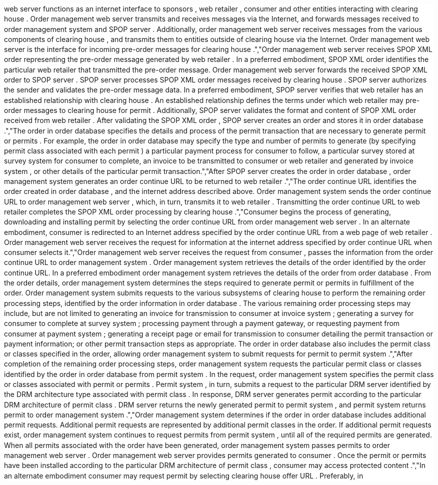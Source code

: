 web server  functions as an internet interface to sponsors , web retailer , consumer  and other entities interacting with clearing house . Order management web server  transmits and receives messages via the Internet, and forwards messages received to order management system  and SPOP server . Additionally, order management web server  receives messages from the various components of clearing house , and transmits them to entities outside of clearing house  via the Internet. Order management web server  is the interface for incoming pre-order messages for clearing house .","Order management web server  receives SPOP XML order  representing the pre-order message generated by web retailer . In a preferred embodiment, SPOP XML order  identifies the particular web retailer that transmitted the pre-order message. Order management web server  forwards the received SPOP XML order  to SPOP server . SPOP server  processes SPOP XML order  messages received by clearing house . SPOP server  authorizes the sender and validates the pre-order message data. In a preferred embodiment, SPOP server  verifies that web retailer  has an established relationship with clearing house . An established relationship defines the terms under which web retailer  may pre-order messages to clearing house  for permit . Additionally, SPOP server  validates the format and content of SPOP XML order  received from web retailer . After validating the SPOP XML order , SPOP server  creates an order and stores it in order database .","The order in order database  specifies the details and process of the permit transaction that are necessary to generate permit or permits . For example, the order in order database  may specify the type and number of permits  to generate (by specifying permit class  associated with each permit ) a particular payment process for consumer  to follow, a particular survey stored at survey system  for consumer  to complete, an invoice to be transmitted to consumer  or web retailer  and generated by invoice system , or other details of the particular permit transaction.","After SPOP server  creates the order in order database , order management system  generates an order continue URL to be returned to web retailer .","The order continue URL identifies the order created in order database , and the internet address described above. Order management system  sends the order continue URL to order management web server , which, in turn, transmits it to web retailer . Transmitting the order continue URL to web retailer  completes the SPOP XML order  processing by clearing house .","Consumer  begins the process of generating, downloading and installing permit  by selecting the order continue URL from order management web server . In an alternate embodiment, consumer  is redirected to an Internet address specified by the order continue URL from a web page of web retailer . Order management web server  receives the request for information at the internet address specified by order continue URL when consumer  selects it.","Order management web server  receives the request from consumer , passes the information from the order continue URL to order management system . Order management system  retrieves the details of the order identified by the order continue URL. In a preferred embodiment order management system  retrieves the details of the order from order database . From the order details, order management system  determines the steps required to generate permit or permits  in fulfillment of the order. Order management system  submits requests to the various subsystems of clearing house  to perform the remaining order processing steps, identified by the order information in order database . The various remaining order processing steps may include, but are not limited to generating an invoice for transmission to consumer  at invoice system ; generating a survey for consumer  to complete at survey system ; processing payment through a payment gateway, or requesting payment from consumer  at payment system ; generating a receipt page or email for transmission to consumer  detailing the permit transaction or payment information; or other permit transaction steps as appropriate. The order in order database  also includes the permit class or classes  specified in the order, allowing order management system  to submit requests for permit  to permit system .","After completion of the remaining order processing steps, order management system  requests the particular permit class or classes  identified by the order in order database  from permit system . In the request, order management system  specifies the permit class or classes  associated with permit or permits . Permit system , in turn, submits a request to the particular DRM server  identified by the DRM architecture type associated with permit class . In response, DRM server  generates permit  according to the particular DRM architecture of permit class . DRM server  returns the newly generated permit  to permit system , and permit system  returns permit  to order management system .","Order management system  determines if the order in order database  includes additional permit requests. Additional permit requests are represented by additional permit classes  in the order. If additional permit requests exist, order management system  continues to request permits  from permit system , until all of the required permits  are generated. When all permits  associated with the order have been generated, order management system  passes permits  to order management web server . Order management web server  provides permits  generated to consumer . Once the permit or permits  have been installed according to the particular DRM architecture of permit class , consumer  may access protected content .","In an alternate embodiment consumer  may request permit  by selecting clearing house offer URL . Preferably, in